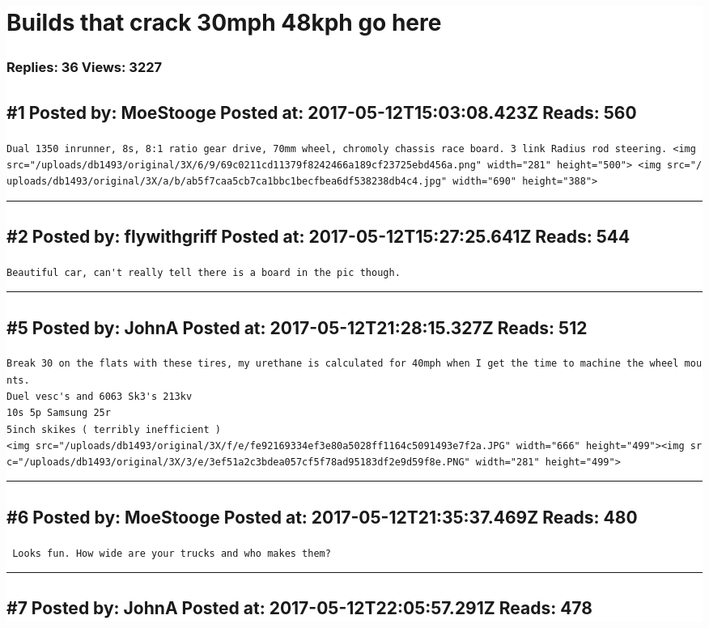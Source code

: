 # Builds that crack 30mph 48kph go here

### Replies: 36 Views: 3227

## \#1 Posted by: MoeStooge Posted at: 2017-05-12T15:03:08.423Z Reads: 560

```
Dual 1350 inrunner, 8s, 8:1 ratio gear drive, 70mm wheel, chromoly chassis race board. 3 link Radius rod steering. <img src="/uploads/db1493/original/3X/6/9/69c0211cd11379f8242466a189cf23725ebd456a.png" width="281" height="500"> <img src="/uploads/db1493/original/3X/a/b/ab5f7caa5cb7ca1bbc1becfbea6df538238db4c4.jpg" width="690" height="388">
```

---
## \#2 Posted by: flywithgriff Posted at: 2017-05-12T15:27:25.641Z Reads: 544

```
Beautiful car, can't really tell there is a board in the pic though.
```

---
## \#5 Posted by: JohnA Posted at: 2017-05-12T21:28:15.327Z Reads: 512

```
Break 30 on the flats with these tires, my urethane is calculated for 40mph when I get the time to machine the wheel mounts. 
Duel vesc's and 6063 Sk3's 213kv
10s 5p Samsung 25r
5inch skikes ( terribly inefficient ) 
<img src="/uploads/db1493/original/3X/f/e/fe92169334ef3e80a5028ff1164c5091493e7f2a.JPG" width="666" height="499"><img src="/uploads/db1493/original/3X/3/e/3ef51a2c3bdea057cf5f78ad95183df2e9d59f8e.PNG" width="281" height="499">
```

---
## \#6 Posted by: MoeStooge Posted at: 2017-05-12T21:35:37.469Z Reads: 480

```
 Looks fun. How wide are your trucks and who makes them?
```

---
## \#7 Posted by: JohnA Posted at: 2017-05-12T22:05:57.291Z Reads: 478
